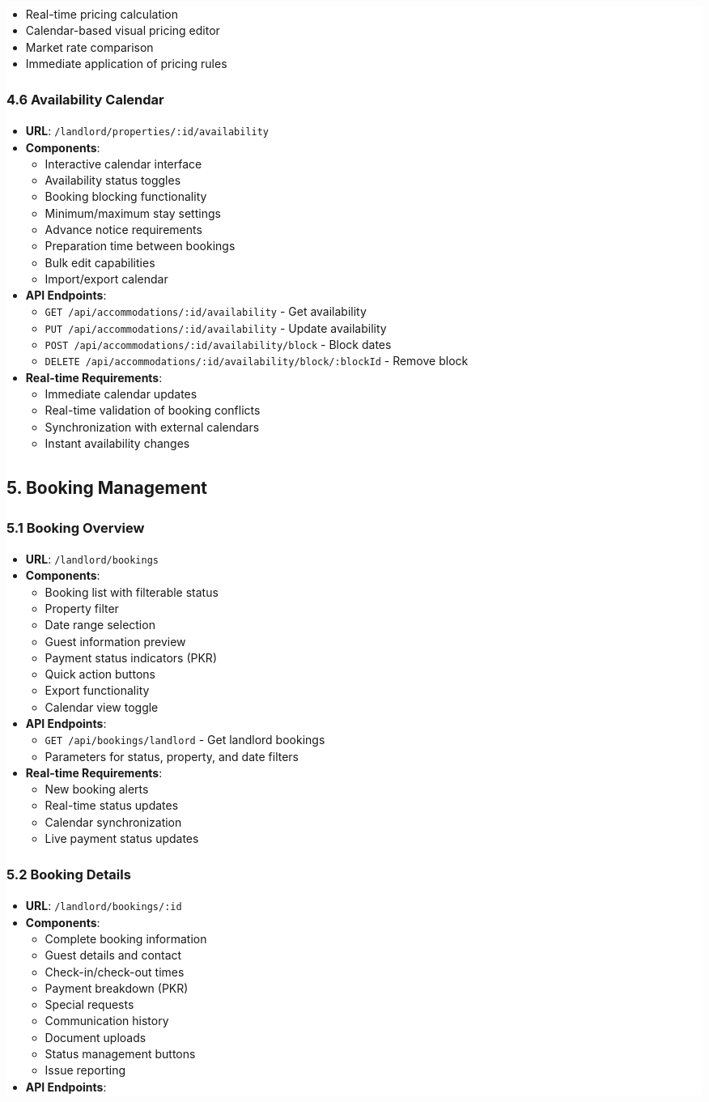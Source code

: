   - Real-time pricing calculation
  - Calendar-based visual pricing editor
  - Market rate comparison
  - Immediate application of pricing rules

### 4.6 Availability Calendar
- **URL**: `/landlord/properties/:id/availability`
- **Components**:
  - Interactive calendar interface
  - Availability status toggles
  - Booking blocking functionality
  - Minimum/maximum stay settings
  - Advance notice requirements
  - Preparation time between bookings
  - Bulk edit capabilities
  - Import/export calendar
- **API Endpoints**:
  - `GET /api/accommodations/:id/availability` - Get availability
  - `PUT /api/accommodations/:id/availability` - Update availability
  - `POST /api/accommodations/:id/availability/block` - Block dates
  - `DELETE /api/accommodations/:id/availability/block/:blockId` - Remove block
- **Real-time Requirements**:
  - Immediate calendar updates
  - Real-time validation of booking conflicts
  - Synchronization with external calendars
  - Instant availability changes

## 5. Booking Management

### 5.1 Booking Overview
- **URL**: `/landlord/bookings`
- **Components**:
  - Booking list with filterable status
  - Property filter
  - Date range selection
  - Guest information preview
  - Payment status indicators (PKR)
  - Quick action buttons
  - Export functionality
  - Calendar view toggle
- **API Endpoints**:
  - `GET /api/bookings/landlord` - Get landlord bookings
  - Parameters for status, property, and date filters
- **Real-time Requirements**:
  - New booking alerts
  - Real-time status updates
  - Calendar synchronization
  - Live payment status updates

### 5.2 Booking Details
- **URL**: `/landlord/bookings/:id`
- **Components**:
  - Complete booking information
  - Guest details and contact
  - Check-in/check-out times
  - Payment breakdown (PKR)
  - Special requests
  - Communication history
  - Document uploads
  - Status management buttons
  - Issue reporting
- **API Endpoints**: